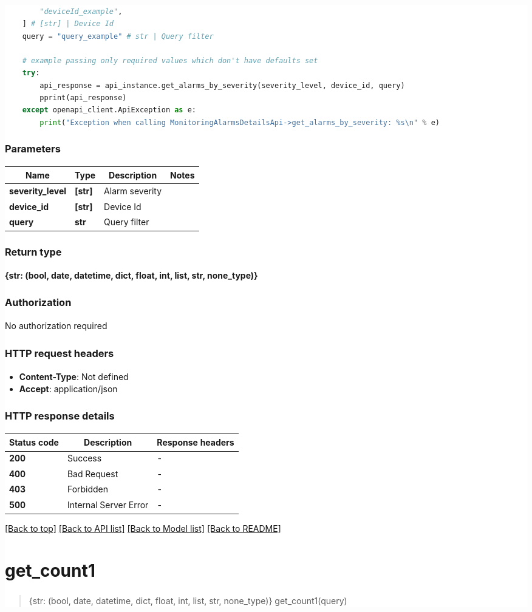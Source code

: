 ```python
        "deviceId_example",
    ] # [str] | Device Id
    query = "query_example" # str | Query filter

    # example passing only required values which don't have defaults set
    try:
        api_response = api_instance.get_alarms_by_severity(severity_level, device_id, query)
        pprint(api_response)
    except openapi_client.ApiException as e:
        print("Exception when calling MonitoringAlarmsDetailsApi->get_alarms_by_severity: %s\n" % e)
```


### Parameters

Name | Type | Description  | Notes
------------- | ------------- | ------------- | -------------
 **severity_level** | **[str]**| Alarm severity |
 **device_id** | **[str]**| Device Id |
 **query** | **str**| Query filter |

### Return type

**{str: (bool, date, datetime, dict, float, int, list, str, none_type)}**

### Authorization

No authorization required

### HTTP request headers

 - **Content-Type**: Not defined
 - **Accept**: application/json


### HTTP response details

| Status code | Description | Response headers |
|-------------|-------------|------------------|
**200** | Success |  -  |
**400** | Bad Request |  -  |
**403** | Forbidden |  -  |
**500** | Internal Server Error |  -  |

[[Back to top]](#) [[Back to API list]](../README.md#documentation-for-api-endpoints) [[Back to Model list]](../README.md#documentation-for-models) [[Back to README]](../README.md)

# **get_count1**
> {str: (bool, date, datetime, dict, float, int, list, str, none_type)} get_count1(query)


